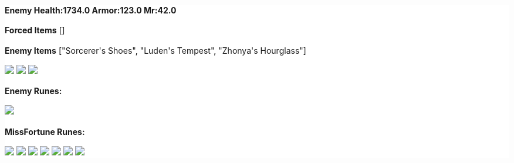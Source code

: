 **Enemy Health:1734.0 Armor:123.0 Mr:42.0**


**Forced Items** []








**Enemy Items** ["Sorcerer's Shoes", "Luden's Tempest", "Zhonya's Hourglass"]





![](/item/3020.png)
![](/item/6655.png)
![](/item/3157.png)



**Enemy Runes:**





![](/StatMods/StatModsArmorIcon.png)



**MissFortune Runes:**


![](/Styles/Sorcery/ArcaneComet/ArcaneComet.png)
![](/Styles/Sorcery/ManaflowBand/ManaflowBand.png)
![](/Styles/Sorcery/AbsoluteFocus/AbsoluteFocus.png)
![](/Styles/Sorcery/Scorch/Scorch.png)
![](/Styles/Domination/TasteOfBlood/TasteOfBlood.png)
![](/Styles/Domination/UltimateHunter/UltimateHunter.png)
![](/StatMods/StatModsAdaptiveForceIcon.png)
